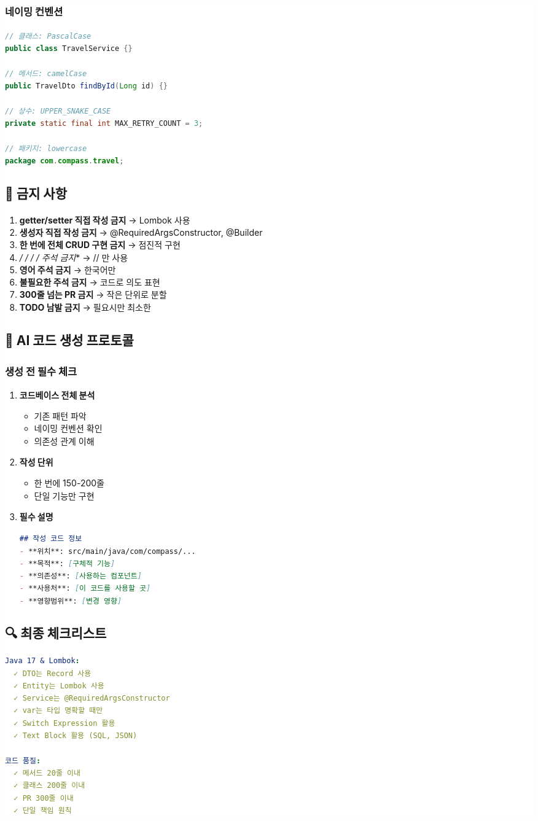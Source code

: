 ### 네이밍 컨벤션
```java
// 클래스: PascalCase
public class TravelService {}

// 메서드: camelCase
public TravelDto findById(Long id) {}

// 상수: UPPER_SNAKE_CASE
private static final int MAX_RETRY_COUNT = 3;

// 패키지: lowercase
package com.compass.travel;
```

## 🚫 금지 사항
1. **getter/setter 직접 작성 금지** → Lombok 사용
2. **생성자 직접 작성 금지** → @RequiredArgsConstructor, @Builder
3. **한 번에 전체 CRUD 구현 금지** → 점진적 구현
4. **/* */ /** */ 주석 금지** → // 만 사용
5. **영어 주석 금지** → 한국어만
6. **불필요한 주석 금지** → 코드로 의도 표현
7. **300줄 넘는 PR 금지** → 작은 단위로 분할
8. **TODO 남발 금지** → 필요시만 최소한

## 📝 AI 코드 생성 프로토콜

### 생성 전 필수 체크
1. **코드베이스 전체 분석**
   - 기존 패턴 파악
   - 네이밍 컨벤션 확인
   - 의존성 관계 이해

2. **작성 단위**
   - 한 번에 150-200줄
   - 단일 기능만 구현

3. **필수 설명**
   ```markdown
   ## 작성 코드 정보
   - **위치**: src/main/java/com/compass/...
   - **목적**: [구체적 기능]
   - **의존성**: [사용하는 컴포넌트]
   - **사용처**: [이 코드를 사용할 곳]
   - **영향범위**: [변경 영향]
   ```

## 🔍 최종 체크리스트

```yaml
Java 17 & Lombok:
  ✓ DTO는 Record 사용
  ✓ Entity는 Lombok 사용
  ✓ Service는 @RequiredArgsConstructor
  ✓ var는 타입 명확할 때만
  ✓ Switch Expression 활용
  ✓ Text Block 활용 (SQL, JSON)

코드 품질:
  ✓ 메서드 20줄 이내
  ✓ 클래스 200줄 이내
  ✓ PR 300줄 이내
  ✓ 단일 책임 원칙
```